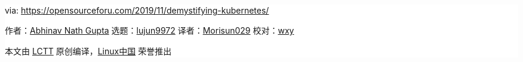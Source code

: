 
via: <https://opensourceforu.com/2019/11/demystifying-kubernetes/>


作者：[Abhinav Nath Gupta](https://opensourceforu.com/author/abhinav-gupta/) 选题：[lujun9972](https://github.com/lujun9972) 译者：[Morisun029](https://github.com/Morisun029) 校对：[wxy](https://github.com/wxy)


本文由 [LCTT](https://github.com/LCTT/TranslateProject) 原创编译，[Linux中国](https://linux.cn/) 荣誉推出